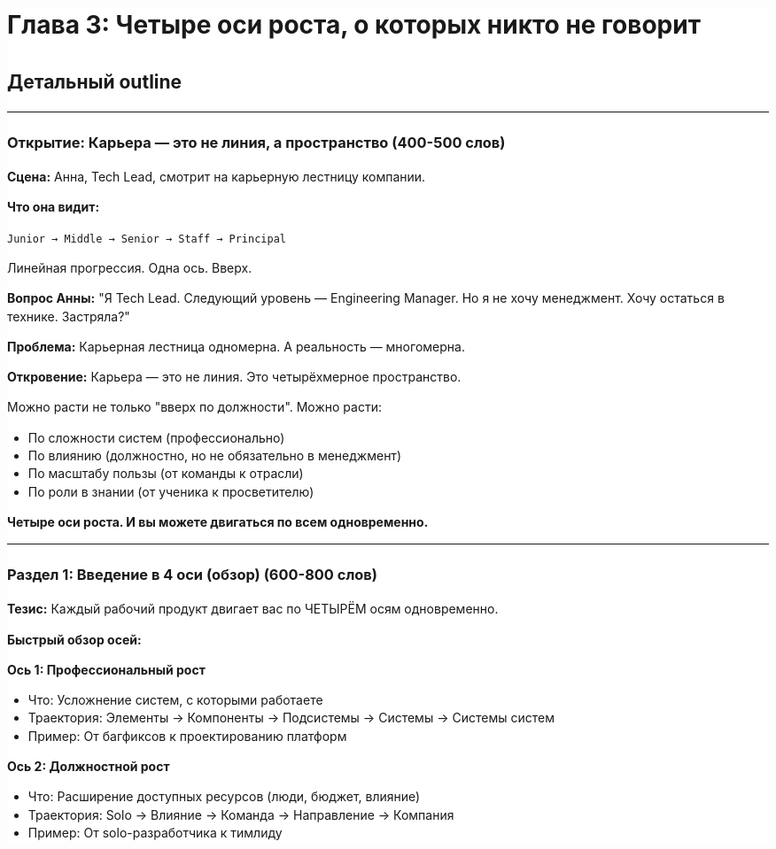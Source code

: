 # Глава 3: Четыре оси роста, о которых никто не говорит

## Детальный outline

---

### Открытие: Карьера — это не линия, а пространство (400-500 слов)

**Сцена:** Анна, Tech Lead, смотрит на карьерную лестницу компании.

**Что она видит:**
```
Junior → Middle → Senior → Staff → Principal
```

Линейная прогрессия. Одна ось. Вверх.

**Вопрос Анны:**
"Я Tech Lead. Следующий уровень — Engineering Manager. Но я не хочу менеджмент. Хочу остаться в технике. Застряла?"

**Проблема:**
Карьерная лестница одномерна. А реальность — многомерна.

**Откровение:**
Карьера — это не линия. Это четырёхмерное пространство.

Можно расти не только "вверх по должности". Можно расти:
- По сложности систем (профессионально)
- По влиянию (должностно, но не обязательно в менеджмент)
- По масштабу пользы (от команды к отрасли)
- По роли в знании (от ученика к просветителю)

**Четыре оси роста. И вы можете двигаться по всем одновременно.**

---

### Раздел 1: Введение в 4 оси (обзор) (600-800 слов)

**Тезис:**
Каждый рабочий продукт двигает вас по ЧЕТЫРЁМ осям одновременно.

**Быстрый обзор осей:**

**Ось 1: Профессиональный рост**
- Что: Усложнение систем, с которыми работаете
- Траектория: Элементы → Компоненты → Подсистемы → Системы → Системы систем
- Пример: От багфиксов к проектированию платформ

**Ось 2: Должностной рост**
- Что: Расширение доступных ресурсов (люди, бюджет, влияние)
- Траектория: Solo → Влияние → Команда → Направление → Компания
- Пример: От solo-разработчика к тимлиду
